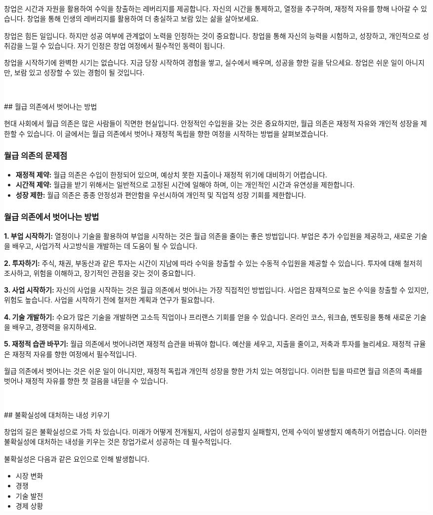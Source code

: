 
창업은 시간과 자원을 활용하여 수익을 창출하는 레버리지를 제공합니다. 자신의 시간을 통제하고, 열정을 추구하며, 재정적 자유를 향해 나아갈 수 있습니다. 창업을 통해 인생의 레버리지를 활용하여 더 충실하고 보람 있는 삶을 살아보세요.



창업은 힘든 일입니다. 하지만 성공 여부에 관계없이 노력을 인정하는 것이 중요합니다. 창업을 통해 자신의 능력을 시험하고, 성장하고, 개인적으로 성취감을 느낄 수 있습니다. 자기 인정은 창업 여정에서 필수적인 동력이 됩니다.



창업을 시작하기에 완벽한 시기는 없습니다. 지금 당장 시작하여 경험을 쌓고, 실수에서 배우며, 성공을 향한 길을 닦으세요. 창업은 쉬운 일이 아니지만, 보람 있고 성장할 수 있는 경험이 될 것입니다.

<p>&nbsp;</p>
## 월급 의존에서 벗어나는 방법

현대 사회에서 월급 의존은 많은 사람들이 직면한 현실입니다. 안정적인 수입원을 갖는 것은 중요하지만, 월급 의존은 재정적 자유와 개인적 성장을 제한할 수 있습니다. 이 글에서는 월급 의존에서 벗어나 재정적 독립을 향한 여정을 시작하는 방법을 살펴보겠습니다.

### 월급 의존의 문제점

* **재정적 제약:** 월급 의존은 수입이 한정되어 있으며, 예상치 못한 지출이나 재정적 위기에 대비하기 어렵습니다.
* **시간적 제약:** 월급을 받기 위해서는 일반적으로 고정된 시간에 일해야 하며, 이는 개인적인 시간과 유연성을 제한합니다.
* **성장 제한:** 월급 의존은 종종 안정성과 편안함을 우선시하여 개인적 및 직업적 성장 기회를 제한합니다.

### 월급 의존에서 벗어나는 방법

**1. 부업 시작하기:** 열정이나 기술을 활용하여 부업을 시작하는 것은 월급 의존을 줄이는 좋은 방법입니다. 부업은 추가 수입원을 제공하고, 새로운 기술을 배우고, 사업가적 사고방식을 개발하는 데 도움이 될 수 있습니다.

**2. 투자하기:** 주식, 채권, 부동산과 같은 투자는 시간이 지남에 따라 수익을 창출할 수 있는 수동적 수입원을 제공할 수 있습니다. 투자에 대해 철저히 조사하고, 위험을 이해하고, 장기적인 관점을 갖는 것이 중요합니다.

**3. 사업 시작하기:** 자신의 사업을 시작하는 것은 월급 의존에서 벗어나는 가장 직접적인 방법입니다. 사업은 잠재적으로 높은 수익을 창출할 수 있지만, 위험도 높습니다. 사업을 시작하기 전에 철저한 계획과 연구가 필요합니다.

**4. 기술 개발하기:** 수요가 많은 기술을 개발하면 고소득 직업이나 프리랜스 기회를 얻을 수 있습니다. 온라인 코스, 워크숍, 멘토링을 통해 새로운 기술을 배우고, 경쟁력을 유지하세요.

**5. 재정적 습관 바꾸기:** 월급 의존에서 벗어나려면 재정적 습관을 바꿔야 합니다. 예산을 세우고, 지출을 줄이고, 저축과 투자를 늘리세요. 재정적 규율은 재정적 자유를 향한 여정에서 필수적입니다.

월급 의존에서 벗어나는 것은 쉬운 일이 아니지만, 재정적 독립과 개인적 성장을 향한 가치 있는 여정입니다. 이러한 팁을 따르면 월급 의존의 족쇄를 벗어나 재정적 자유를 향한 첫 걸음을 내딛을 수 있습니다.

<p>&nbsp;</p>
## 불확실성에 대처하는 내성 키우기

창업의 길은 불확실성으로 가득 차 있습니다. 미래가 어떻게 전개될지, 사업이 성공할지 실패할지, 언제 수익이 발생할지 예측하기 어렵습니다. 이러한 불확실성에 대처하는 내성을 키우는 것은 창업가로서 성공하는 데 필수적입니다.



불확실성은 다음과 같은 요인으로 인해 발생합니다.

- 시장 변화
- 경쟁
- 기술 발전
- 경제 상황
